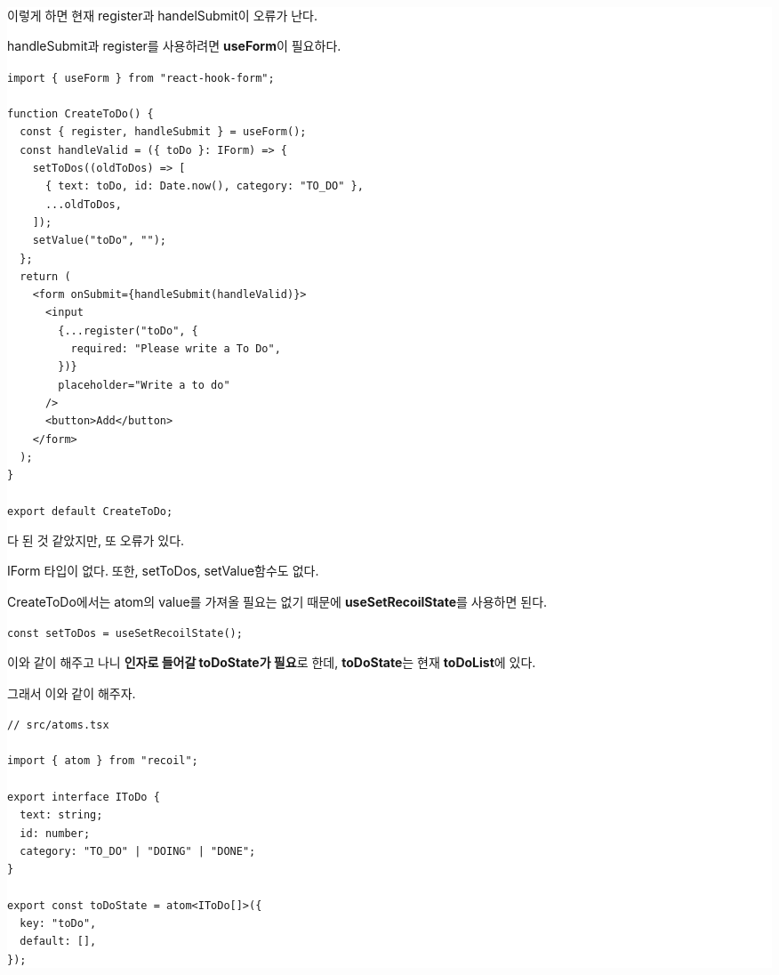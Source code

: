 이렇게 하면 현재 register과 handelSubmit이 오류가 난다.

handleSubmit과 register를 사용하려면 **useForm**이 필요하다.

```tsx
import { useForm } from "react-hook-form";

function CreateToDo() {
  const { register, handleSubmit } = useForm();
  const handleValid = ({ toDo }: IForm) => {
    setToDos((oldToDos) => [
      { text: toDo, id: Date.now(), category: "TO_DO" },
      ...oldToDos,
    ]);
    setValue("toDo", "");
  };
  return (
    <form onSubmit={handleSubmit(handleValid)}>
      <input
        {...register("toDo", {
          required: "Please write a To Do",
        })}
        placeholder="Write a to do"
      />
      <button>Add</button>
    </form>
  );
}

export default CreateToDo;
```

다 된 것 같았지만, 또 오류가 있다.

IForm 타입이 없다. 또한, setToDos, setValue함수도 없다.

CreateToDo에서는 atom의 value를 가져올 필요는 없기 때문에 **useSetRecoilState**를 사용하면 된다.

```tsx
const setToDos = useSetRecoilState();
```

이와 같이 해주고 나니 **인자로 들어갈 toDoState가 필요**로 한데, **toDoState**는 현재 **toDoList**에 있다.

그래서 이와 같이 해주자.

```tsx
// src/atoms.tsx

import { atom } from "recoil";

export interface IToDo {
  text: string;
  id: number;
  category: "TO_DO" | "DOING" | "DONE";
}

export const toDoState = atom<IToDo[]>({
  key: "toDo",
  default: [],
});
```
